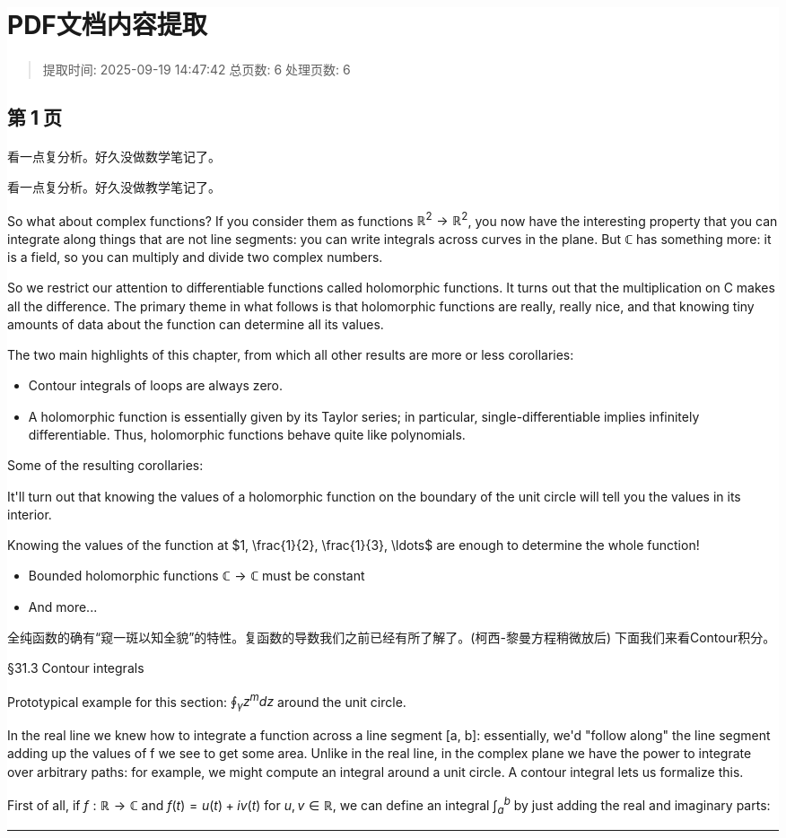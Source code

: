 # PDF文档内容提取
> 提取时间: 2025-09-19 14:47:42
> 总页数: 6
> 处理页数: 6

## 第 1 页

看一点复分析。好久没做数学笔记了。

看一点复分析。好久没做教学笔记了。

So what about complex functions? If you consider them as functions $\mathbb{R}^2 \to \mathbb{R}^2$, you now have the interesting property that you can integrate along things that are not line segments: you can write integrals across curves in the plane. But $\mathbb{C}$ has something more: it is a field, so you can multiply and divide two complex numbers.

So we restrict our attention to differentiable functions called holomorphic functions. It turns out that the multiplication on C makes all the difference. The primary theme in what follows is that holomorphic functions are really, really nice, and that knowing tiny amounts of data about the function can determine all its values.

The two main highlights of this chapter, from which all other results are more or less corollaries:

- Contour integrals of loops are always zero.

- A holomorphic function is essentially given by its Taylor series; in particular, single-differentiable implies infinitely differentiable. Thus, holomorphic functions behave quite like polynomials.

Some of the resulting corollaries:

It'll turn out that knowing the values of a holomorphic function on the boundary of the unit circle will tell you the values in its interior.

Knowing the values of the function at $1, \frac{1}{2}, \frac{1}{3}, \ldots$ are enough to determine the whole function!

- Bounded holomorphic functions $\mathbb{C} \rightarrow \mathbb{C}$ must be constant

- And more...

全纯函数的确有“窥一斑以知全貌”的特性。复函数的导数我们之前已经有所了解了。(柯西-黎曼方程稍微放后)
下面我们来看Contour积分。

§31.3 Contour integrals

Prototypical example for this section: $\oint_{\gamma} z^m dz$ around the unit circle.

In the real line we knew how to integrate a function across a line segment [a, b]: essentially, we'd "follow along" the line segment adding up the values of f we see to get some area. Unlike in the real line, in the complex plane we have the power to integrate over arbitrary paths: for example, we might compute an integral around a unit circle. A contour integral lets us formalize this.

First of all, if $f: \mathbb{R} \rightarrow \mathbb{C}$ and $f(t) = u(t) + iv(t)$ for $u, v \in \mathbb{R}$, we can define an integral $\int_a^b$ by just adding the real and imaginary parts:

---
